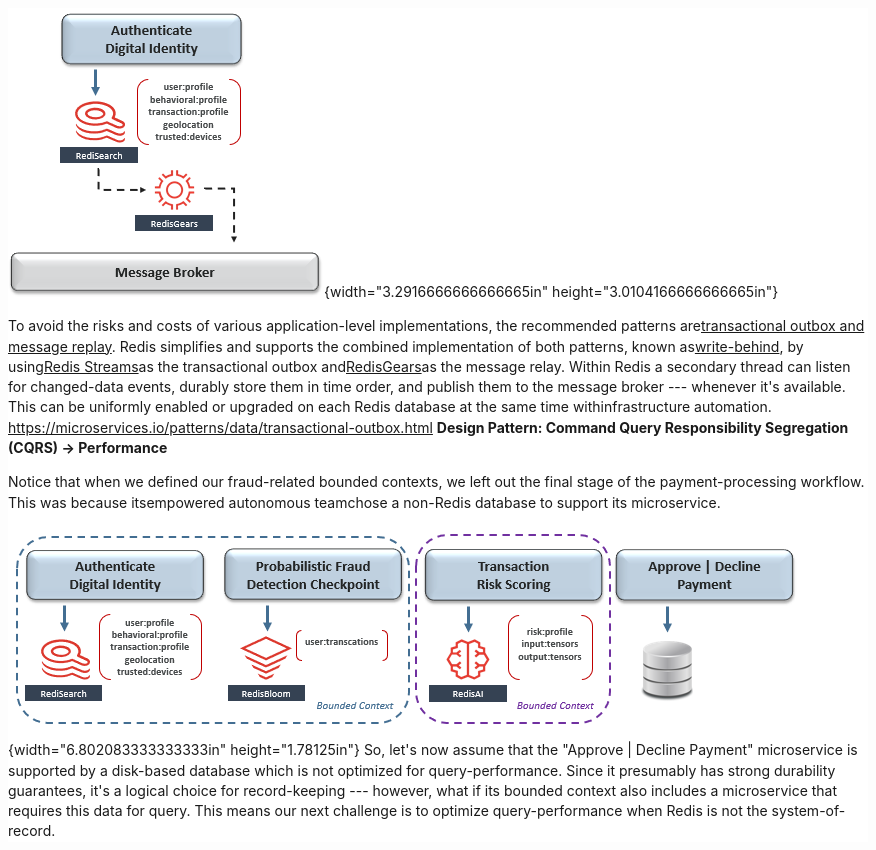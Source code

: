 ![Authenticate Digital Identity RediSEirch geol on RedisGäiÆ Message Broker ](media/Microservice-Architecture_Example-image5.png){width="3.2916666666666665in" height="3.0104166666666665in"}

To avoid the risks and costs of various application-level implementations, the recommended patterns are[transactional outbox and message replay](https://microservices.io/patterns/data/transactional-outbox.html). Redis simplifies and supports the combined implementation of both patterns, known as[write-behind](https://github.com/RedisGears/rgsync), by using[Redis Streams](https://university.redislabs.com/courses/ru202/)as the transactional outbox and[RedisGears](https://redislabs.com/modules/redis-gears/)as the message relay. Within Redis a secondary thread can listen for changed-data events, durably store them in time order, and publish them to the message broker --- whenever it's available. This can be uniformly enabled or upgraded on each Redis database at the same time withinfrastructure automation.
<https://microservices.io/patterns/data/transactional-outbox.html>
**Design Pattern: Command Query Responsibility Segregation (CQRS) -> Performance**

Notice that when we defined our fraud-related bounded contexts, we left out the final stage of the payment-processing workflow. This was because itsempowered autonomous teamchose a non-Redis database to support its microservice.

![Authenticate Digital Identity Probabilistic Fraud Detection Checkpoint ESloom ded Transaction Risk Scoring RediEAl Approve I Decline Payment ](media/Microservice-Architecture_Example-image2.png){width="6.802083333333333in" height="1.78125in"}
So, let's now assume that the "Approve | Decline Payment" microservice is supported by a disk-based database which is not optimized for query-performance. Since it presumably has strong durability guarantees, it's a logical choice for record-keeping --- however, what if its bounded context also includes a microservice that requires this data for query. This means our next challenge is to optimize query-performance when Redis is not the system-of-record.
